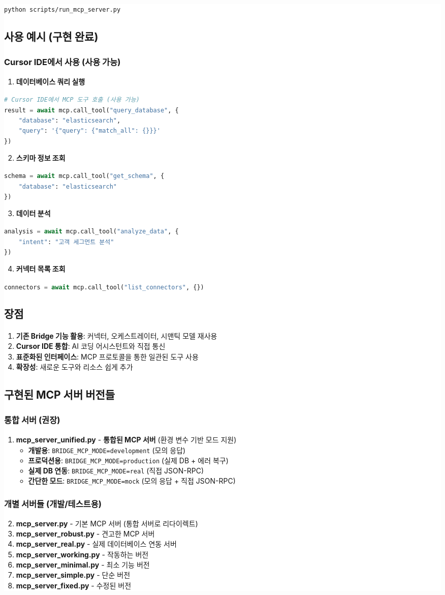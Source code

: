 ```bash
python scripts/run_mcp_server.py
```

## 사용 예시 (구현 완료)

### Cursor IDE에서 사용 (사용 가능)

1. **데이터베이스 쿼리 실행**
```python
# Cursor IDE에서 MCP 도구 호출 (사용 가능)
result = await mcp.call_tool("query_database", {
    "database": "elasticsearch",
    "query": '{"query": {"match_all": {}}}'
})
```

2. **스키마 정보 조회**
```python
schema = await mcp.call_tool("get_schema", {
    "database": "elasticsearch"
})
```

3. **데이터 분석**
```python
analysis = await mcp.call_tool("analyze_data", {
    "intent": "고객 세그먼트 분석"
})
```

4. **커넥터 목록 조회**
```python
connectors = await mcp.call_tool("list_connectors", {})
```

## 장점

1. **기존 Bridge 기능 활용**: 커넥터, 오케스트레이터, 시맨틱 모델 재사용
2. **Cursor IDE 통합**: AI 코딩 어시스턴트와 직접 통신
3. **표준화된 인터페이스**: MCP 프로토콜을 통한 일관된 도구 사용
4. **확장성**: 새로운 도구와 리소스 쉽게 추가

## 구현된 MCP 서버 버전들

### 통합 서버 (권장)
1. **mcp_server_unified.py** - **통합된 MCP 서버** (환경 변수 기반 모드 지원)
   - **개발용**: `BRIDGE_MCP_MODE=development` (모의 응답)
   - **프로덕션용**: `BRIDGE_MCP_MODE=production` (실제 DB + 에러 복구)
   - **실제 DB 연동**: `BRIDGE_MCP_MODE=real` (직접 JSON-RPC)
   - **간단한 모드**: `BRIDGE_MCP_MODE=mock` (모의 응답 + 직접 JSON-RPC)

### 개별 서버들 (개발/테스트용)
2. **mcp_server.py** - 기본 MCP 서버 (통합 서버로 리다이렉트)
3. **mcp_server_robust.py** - 견고한 MCP 서버
4. **mcp_server_real.py** - 실제 데이터베이스 연동 서버
5. **mcp_server_working.py** - 작동하는 버전
6. **mcp_server_minimal.py** - 최소 기능 버전
7. **mcp_server_simple.py** - 단순 버전
8. **mcp_server_fixed.py** - 수정된 버전
